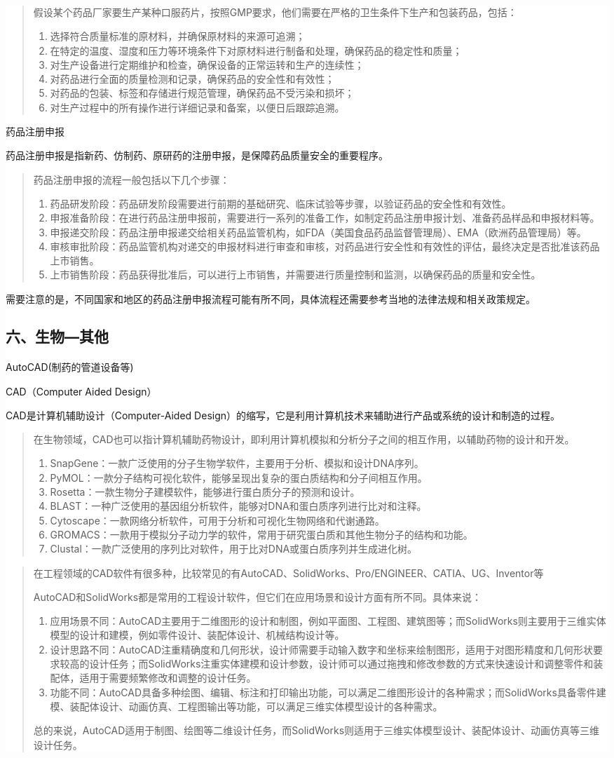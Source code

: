 

> 假设某个药品厂家要生产某种口服药片，按照GMP要求，他们需要在严格的卫生条件下生产和包装药品，包括：
>
> 1. 选择符合质量标准的原材料，并确保原材料的来源可追溯；
> 2. 在特定的温度、湿度和压力等环境条件下对原材料进行制备和处理，确保药品的稳定性和质量；
> 3. 对生产设备进行定期维护和检查，确保设备的正常运转和生产的连续性；
> 4. 对药品进行全面的质量检测和记录，确保药品的安全性和有效性；
> 5. 对药品的包装、标签和存储进行规范管理，确保药品不受污染和损坏；
> 6. 对生产过程中的所有操作进行详细记录和备案，以便日后跟踪追溯。



药品注册申报

药品注册申报是指新药、仿制药、原研药的注册申报，是保障药品质量安全的重要程序。

> 药品注册申报的流程一般包括以下几个步骤：
>
> 1. 药品研发阶段：药品研发阶段需要进行前期的基础研究、临床试验等步骤，以验证药品的安全性和有效性。
> 2. 申报准备阶段：在进行药品注册申报前，需要进行一系列的准备工作，如制定药品注册申报计划、准备药品样品和申报材料等。
> 3. 申报递交阶段：药品注册申报递交给相关药品监管机构，如FDA（美国食品药品监督管理局）、EMA（欧洲药品管理局）等。
> 4. 审核审批阶段：药品监管机构对递交的申报材料进行审查和审核，对药品进行安全性和有效性的评估，最终决定是否批准该药品上市销售。
> 5. 上市销售阶段：药品获得批准后，可以进行上市销售，并需要进行质量控制和监测，以确保药品的质量和安全性。

需要注意的是，不同国家和地区的药品注册申报流程可能有所不同，具体流程还需要参考当地的法律法规和相关政策规定。



## 六、生物—其他

AutoCAD(制药的管道设备等)

CAD（Computer Aided Design）

CAD是计算机辅助设计（Computer-Aided Design）的缩写，它是利用计算机技术来辅助进行产品或系统的设计和制造的过程。

>在生物领域，CAD也可以指计算机辅助药物设计，即利用计算机模拟和分析分子之间的相互作用，以辅助药物的设计和开发。
>
>1. SnapGene：一款广泛使用的分子生物学软件，主要用于分析、模拟和设计DNA序列。
>2. PyMOL：一款分子结构可视化软件，能够呈现出复杂的蛋白质结构和分子间相互作用。
>3. Rosetta：一款生物分子建模软件，能够进行蛋白质分子的预测和设计。
>4. BLAST：一种广泛使用的基因组分析软件，能够对DNA和蛋白质序列进行比对和注释。
>5. Cytoscape：一款网络分析软件，可用于分析和可视化生物网络和代谢通路。
>6. GROMACS：一款用于模拟分子动力学的软件，常用于研究蛋白质和其他生物分子的结构和功能。
>7. Clustal：一款广泛使用的序列比对软件，用于比对DNA或蛋白质序列并生成进化树。



>在工程领域的CAD软件有很多种，比较常见的有AutoCAD、SolidWorks、Pro/ENGINEER、CATIA、UG、Inventor等
>
>AutoCAD和SolidWorks都是常用的工程设计软件，但它们在应用场景和设计方面有所不同。具体来说：
>
>1. 应用场景不同：AutoCAD主要用于二维图形的设计和制图，例如平面图、工程图、建筑图等；而SolidWorks则主要用于三维实体模型的设计和建模，例如零件设计、装配体设计、机械结构设计等。
>2. 设计思路不同：AutoCAD注重精确度和几何形状，设计师需要手动输入数字和坐标来绘制图形，适用于对图形精度和几何形状要求较高的设计任务；而SolidWorks注重实体建模和设计参数，设计师可以通过拖拽和修改参数的方式来快速设计和调整零件和装配体，适用于需要频繁修改和调整的设计任务。
>3. 功能不同：AutoCAD具备多种绘图、编辑、标注和打印输出功能，可以满足二维图形设计的各种需求；而SolidWorks具备零件建模、装配体设计、动画仿真、工程图输出等功能，可以满足三维实体模型设计的各种需求。
>
>总的来说，AutoCAD适用于制图、绘图等二维设计任务，而SolidWorks则适用于三维实体模型设计、装配体设计、动画仿真等三维设计任务。
>
>
